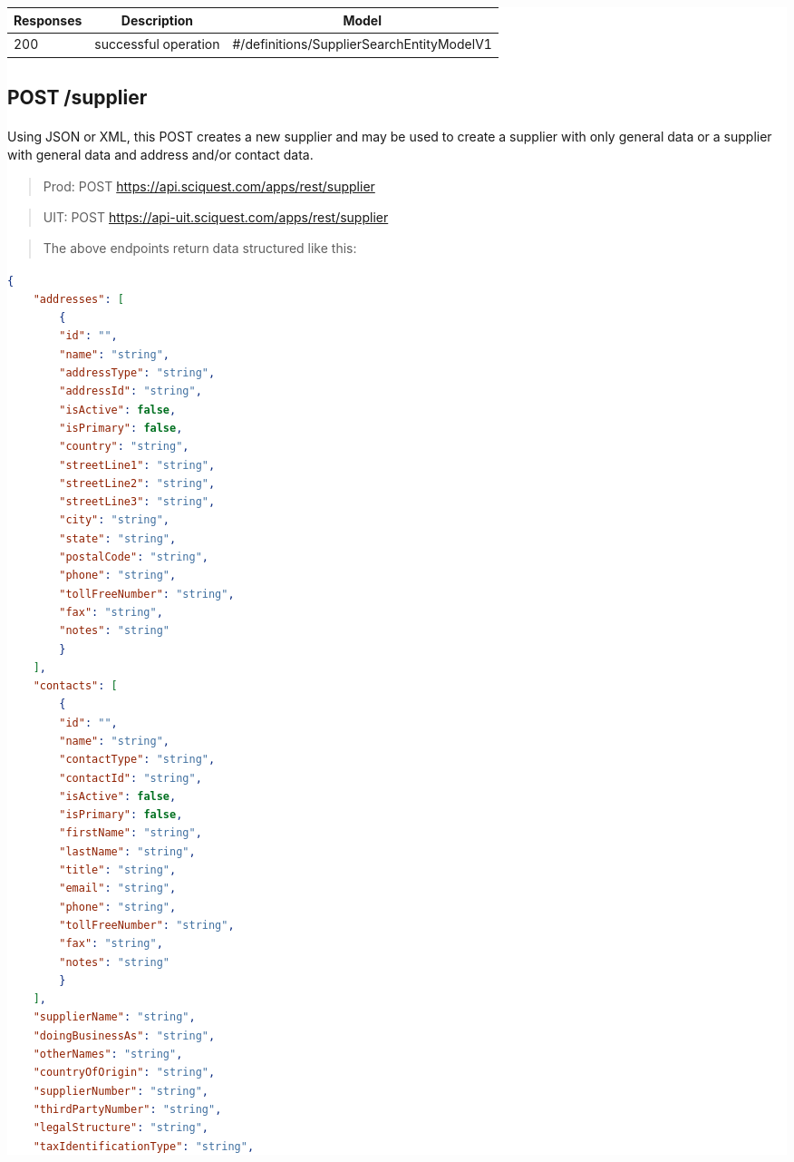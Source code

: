 
Responses | Description | Model |
--------- | ----------- | ----- |
200 | successful operation | #/definitions/SupplierSearchEntityModelV1 | 



## POST /supplier
Using JSON or XML, this POST creates a new supplier and may be used to create a supplier with only general data or a supplier with general data and address and/or contact data.

> Prod: POST https://api.sciquest.com/apps/rest/supplier

> UIT: POST https://api-uit.sciquest.com/apps/rest/supplier

> The above endpoints return data structured like this:

```json
{
	"addresses": [
		{
		"id": "",
		"name": "string",
		"addressType": "string",
		"addressId": "string",
		"isActive": false,
		"isPrimary": false,
		"country": "string",
		"streetLine1": "string",
		"streetLine2": "string",
		"streetLine3": "string",
		"city": "string",
		"state": "string",
		"postalCode": "string",
		"phone": "string",
		"tollFreeNumber": "string",
		"fax": "string",
		"notes": "string"
		}
	],
	"contacts": [
		{
		"id": "",
		"name": "string",
		"contactType": "string",
		"contactId": "string",
		"isActive": false,
		"isPrimary": false,
		"firstName": "string",
		"lastName": "string",
		"title": "string",
		"email": "string",
		"phone": "string",
		"tollFreeNumber": "string",
		"fax": "string",
		"notes": "string"
		}
	],
	"supplierName": "string",
	"doingBusinessAs": "string",
	"otherNames": "string",
	"countryOfOrigin": "string",
	"supplierNumber": "string",
	"thirdPartyNumber": "string",
	"legalStructure": "string",
	"taxIdentificationType": "string",
```
